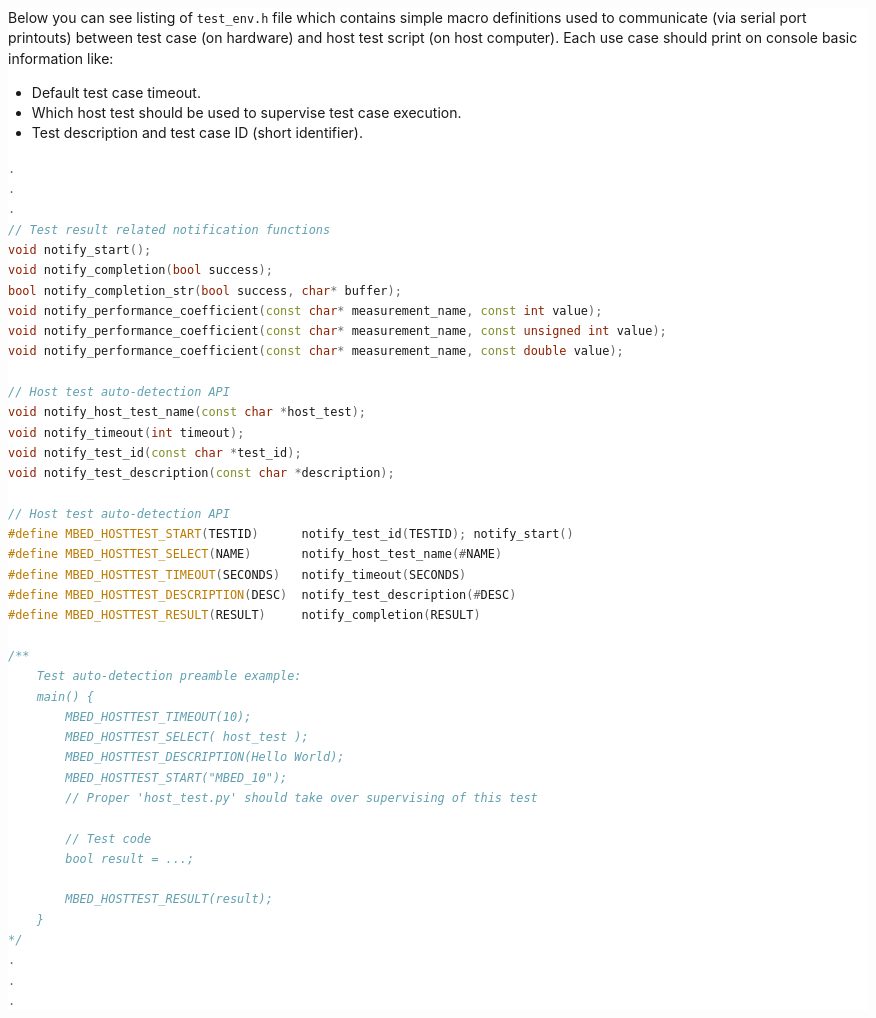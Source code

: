 Below you can see listing of ```test_env.h``` file which contains simple macro definitions used to communicate (via serial port printouts) between test case (on hardware) and host test script (on host computer).
Each use case should print on console basic information like:
* Default test case timeout.
* Which host test should be used to supervise test case execution.
* Test description and test case ID (short identifier).

```c++
.
.
.
// Test result related notification functions
void notify_start();
void notify_completion(bool success);
bool notify_completion_str(bool success, char* buffer);
void notify_performance_coefficient(const char* measurement_name, const int value);
void notify_performance_coefficient(const char* measurement_name, const unsigned int value);
void notify_performance_coefficient(const char* measurement_name, const double value);

// Host test auto-detection API
void notify_host_test_name(const char *host_test);
void notify_timeout(int timeout);
void notify_test_id(const char *test_id);
void notify_test_description(const char *description);

// Host test auto-detection API
#define MBED_HOSTTEST_START(TESTID)      notify_test_id(TESTID); notify_start()
#define MBED_HOSTTEST_SELECT(NAME)       notify_host_test_name(#NAME)
#define MBED_HOSTTEST_TIMEOUT(SECONDS)   notify_timeout(SECONDS)
#define MBED_HOSTTEST_DESCRIPTION(DESC)  notify_test_description(#DESC)
#define MBED_HOSTTEST_RESULT(RESULT)     notify_completion(RESULT)

/**
    Test auto-detection preamble example:
    main() {
        MBED_HOSTTEST_TIMEOUT(10);
        MBED_HOSTTEST_SELECT( host_test );
        MBED_HOSTTEST_DESCRIPTION(Hello World);
        MBED_HOSTTEST_START("MBED_10");
        // Proper 'host_test.py' should take over supervising of this test

        // Test code
        bool result = ...;

        MBED_HOSTTEST_RESULT(result);
    }
*/
.
.
.
```
